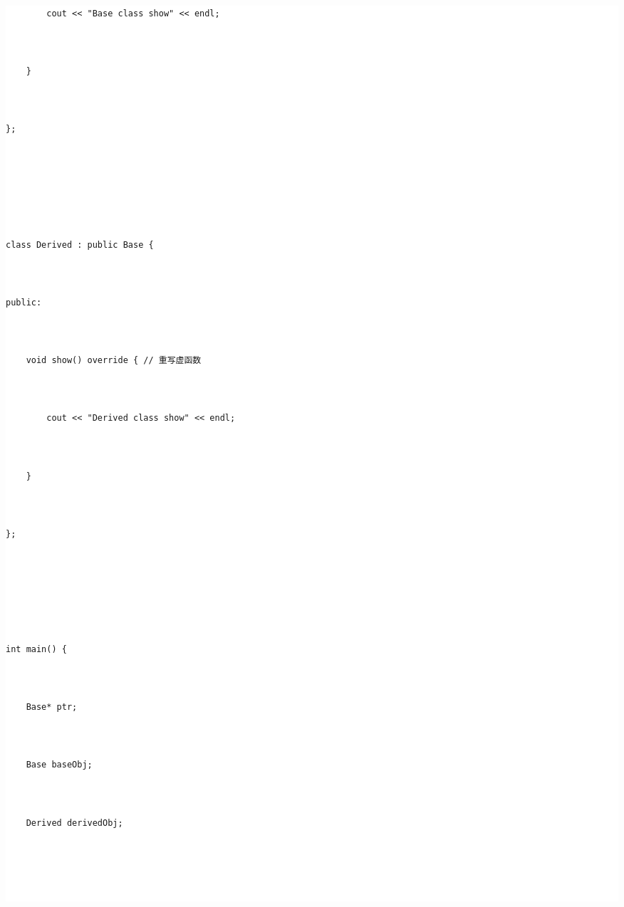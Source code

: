 ```plain
        cout << "Base class show" << endl;



    }



};



 



class Derived : public Base {



public:



    void show() override { // 重写虚函数



        cout << "Derived class show" << endl;



    }



};



 



int main() {



    Base* ptr;



    Base baseObj;



    Derived derivedObj;



 


```